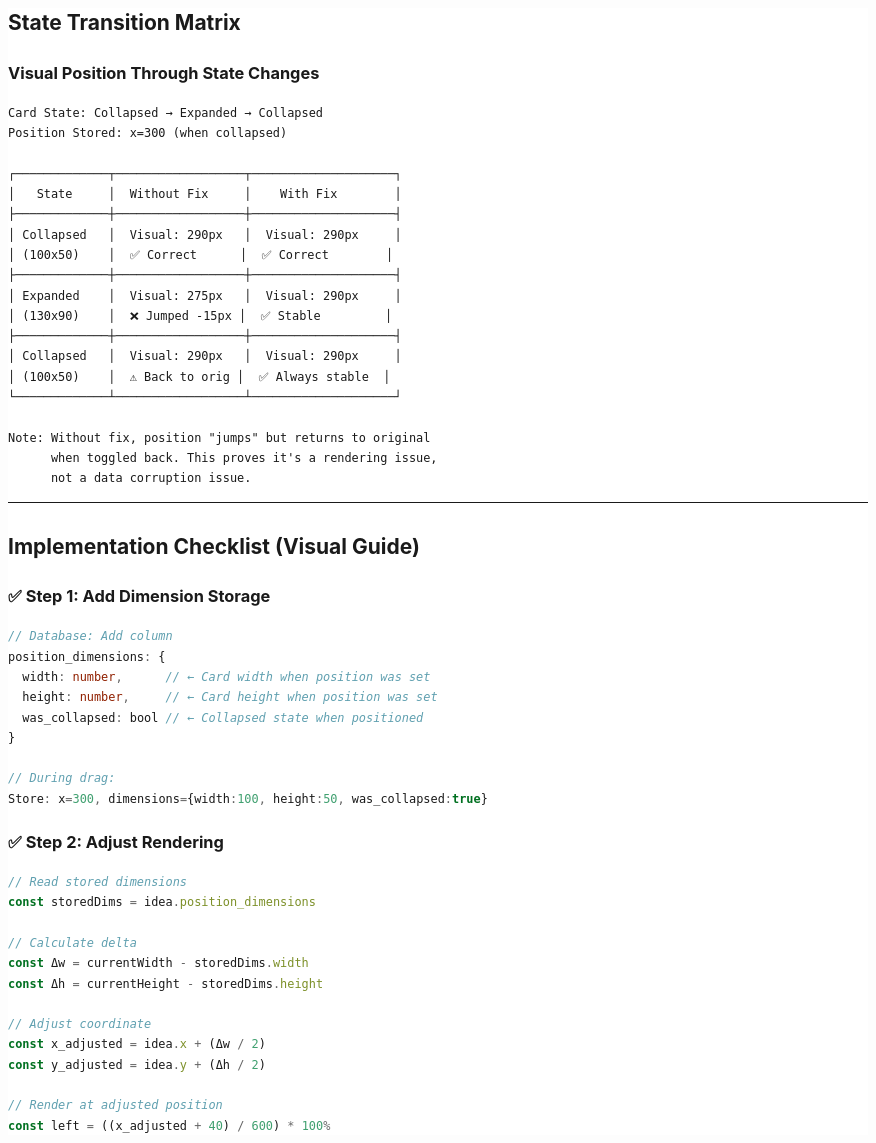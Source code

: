 
## State Transition Matrix

### Visual Position Through State Changes

```
Card State: Collapsed → Expanded → Collapsed
Position Stored: x=300 (when collapsed)

┌─────────────┬──────────────────┬────────────────────┐
│   State     │  Without Fix     │    With Fix        │
├─────────────┼──────────────────┼────────────────────┤
│ Collapsed   │  Visual: 290px   │  Visual: 290px     │
│ (100x50)    │  ✅ Correct      │  ✅ Correct        │
├─────────────┼──────────────────┼────────────────────┤
│ Expanded    │  Visual: 275px   │  Visual: 290px     │
│ (130x90)    │  ❌ Jumped -15px │  ✅ Stable         │
├─────────────┼──────────────────┼────────────────────┤
│ Collapsed   │  Visual: 290px   │  Visual: 290px     │
│ (100x50)    │  ⚠️ Back to orig │  ✅ Always stable  │
└─────────────┴──────────────────┴────────────────────┘

Note: Without fix, position "jumps" but returns to original
      when toggled back. This proves it's a rendering issue,
      not a data corruption issue.
```

---

## Implementation Checklist (Visual Guide)

### ✅ Step 1: Add Dimension Storage

```typescript
// Database: Add column
position_dimensions: {
  width: number,      // ← Card width when position was set
  height: number,     // ← Card height when position was set
  was_collapsed: bool // ← Collapsed state when positioned
}

// During drag:
Store: x=300, dimensions={width:100, height:50, was_collapsed:true}
```

### ✅ Step 2: Adjust Rendering

```typescript
// Read stored dimensions
const storedDims = idea.position_dimensions

// Calculate delta
const Δw = currentWidth - storedDims.width
const Δh = currentHeight - storedDims.height

// Adjust coordinate
const x_adjusted = idea.x + (Δw / 2)
const y_adjusted = idea.y + (Δh / 2)

// Render at adjusted position
const left = ((x_adjusted + 40) / 600) * 100%
```
